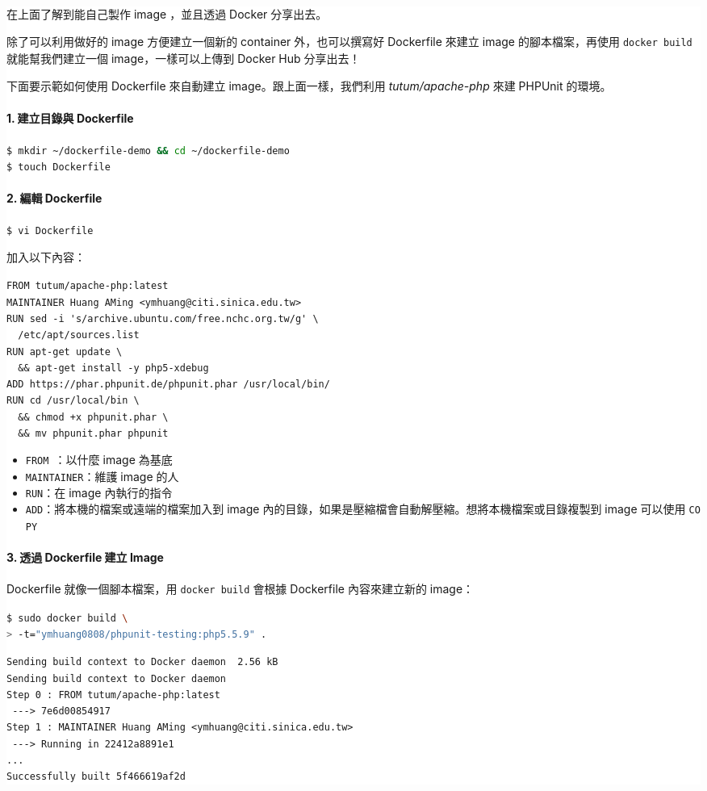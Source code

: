 
在上面了解到能自己製作 image ，並且透過 Docker 分享出去。


除了可以利用做好的 image 方便建立一個新的 container 外，也可以撰寫好 Dockerfile 來建立 image 的腳本檔案，再使用 `docker build` 就能幫我們建立一個 image，一樣可以上傳到 Docker Hub 分享出去！


下面要示範如何使用 Dockerfile 來自動建立 image。跟上面一樣，我們利用 *tutum/apache-php* 來建 PHPUnit 的環境。


#### 1. 建立目錄與 Dockerfile
```sh
$ mkdir ~/dockerfile-demo && cd ~/dockerfile-demo
$ touch Dockerfile
```


#### 2. 編輯 Dockerfile
```sh
$ vi Dockerfile
```


加入以下內容：
```
FROM tutum/apache-php:latest
MAINTAINER Huang AMing <ymhuang@citi.sinica.edu.tw>
RUN sed -i 's/archive.ubuntu.com/free.nchc.org.tw/g' \
  /etc/apt/sources.list
RUN apt-get update \
  && apt-get install -y php5-xdebug
ADD https://phar.phpunit.de/phpunit.phar /usr/local/bin/
RUN cd /usr/local/bin \
  && chmod +x phpunit.phar \
  && mv phpunit.phar phpunit
```


 - `FROM `：以什麼 image 為基底
 - `MAINTAINER`：維護 image 的人
 - `RUN`：在 image 內執行的指令
 - `ADD`：將本機的檔案或遠端的檔案加入到 image 內的目錄，如果是壓縮檔會自動解壓縮。想將本機檔案或目錄複製到 image 可以使用 `COPY`


#### 3. 透過 Dockerfile 建立 Image


Dockerfile 就像一個腳本檔案，用 `docker build` 會根據 Dockerfile 內容來建立新的 image：
```sh
$ sudo docker build \
> -t="ymhuang0808/phpunit-testing:php5.5.9" .
```
```
Sending build context to Docker daemon  2.56 kB
Sending build context to Docker daemon
Step 0 : FROM tutum/apache-php:latest
 ---> 7e6d00854917
Step 1 : MAINTAINER Huang AMing <ymhuang@citi.sinica.edu.tw>
 ---> Running in 22412a8891e1
...
Successfully built 5f466619af2d
```
